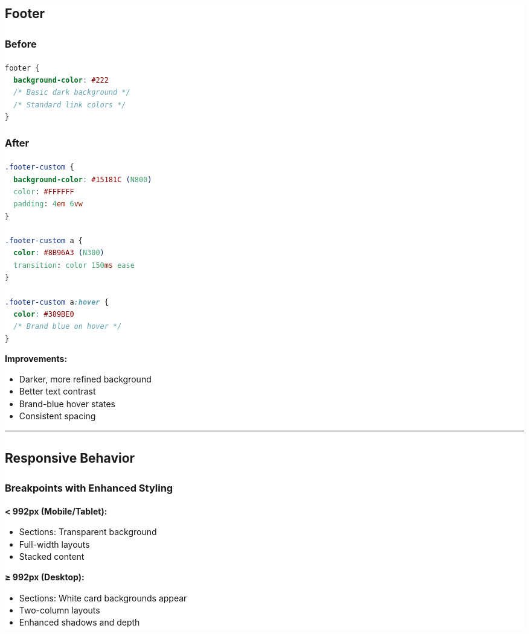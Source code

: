 
## Footer

### Before
```css
footer {
  background-color: #222
  /* Basic dark background */
  /* Standard link colors */
}
```

### After
```css
.footer-custom {
  background-color: #15181C (N800)
  color: #FFFFFF
  padding: 4em 6vw
}

.footer-custom a {
  color: #8B96A3 (N300)
  transition: color 150ms ease
}

.footer-custom a:hover {
  color: #389BE0
  /* Brand blue on hover */
}
```

**Improvements:**
- Darker, more refined background
- Better text contrast
- Brand-blue hover states
- Consistent spacing

---

## Responsive Behavior

### Breakpoints with Enhanced Styling

**< 992px (Mobile/Tablet):**
- Sections: Transparent background
- Full-width layouts
- Stacked content

**≥ 992px (Desktop):**
- Sections: White card backgrounds appear
- Two-column layouts
- Enhanced shadows and depth
